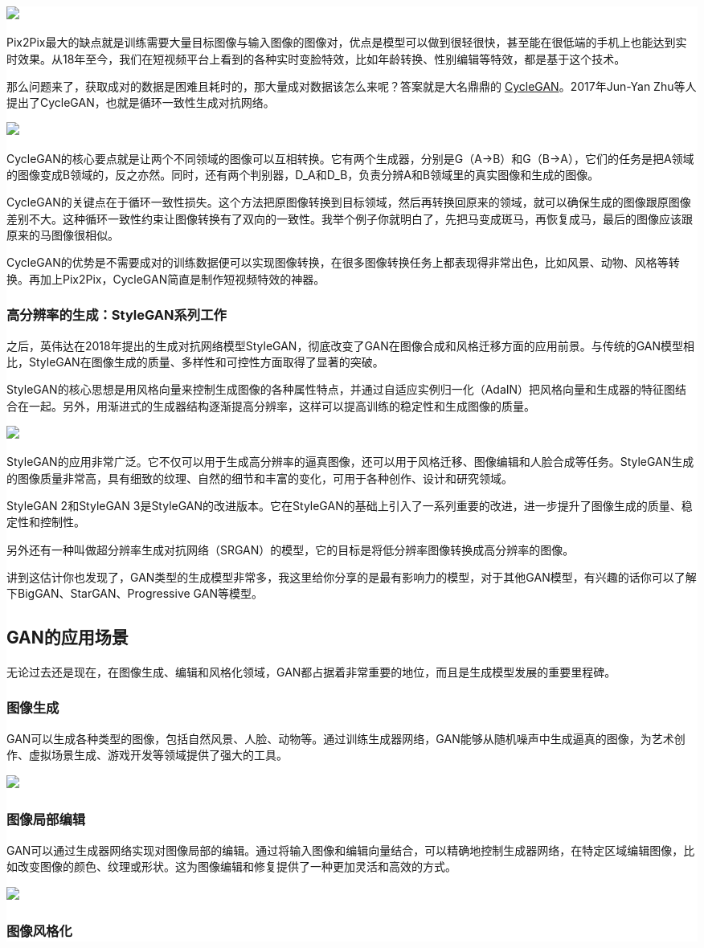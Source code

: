 ![](https://static001.geekbang.org/resource/image/eb/98/ebe7925deea4ff2f11063a35600fc598.jpg?wh=4409x1850)

Pix2Pix最大的缺点就是训练需要大量目标图像与输入图像的图像对，优点是模型可以做到很轻很快，甚至能在很低端的手机上也能达到实时效果。从18年至今，我们在短视频平台上看到的各种实时变脸特效，比如年龄转换、性别编辑等特效，都是基于这个技术。

那么问题来了，获取成对的数据是困难且耗时的，那大量成对数据该怎么来呢？答案就是大名鼎鼎的 [CycleGAN](https://junyanz.github.io/CycleGAN/)。2017年Jun-Yan Zhu等人提出了CycleGAN，也就是循环一致性生成对抗网络。

![](https://static001.geekbang.org/resource/image/56/a2/56927b7896feb8fe104d95da335f20a2.jpg?wh=4409x2086)

CycleGAN的核心要点就是让两个不同领域的图像可以互相转换。它有两个生成器，分别是G（A→B）和G（B→A），它们的任务是把A领域的图像变成B领域的，反之亦然。同时，还有两个判别器，D\_A和D\_B，负责分辨A和B领域里的真实图像和生成的图像。

CycleGAN的关键点在于循环一致性损失。这个方法把原图像转换到目标领域，然后再转换回原来的领域，就可以确保生成的图像跟原图像差别不大。这种循环一致性约束让图像转换有了双向的一致性。我举个例子你就明白了，先把马变成斑马，再恢复成马，最后的图像应该跟原来的马图像很相似。

CycleGAN的优势是不需要成对的训练数据便可以实现图像转换，在很多图像转换任务上都表现得非常出色，比如风景、动物、风格等转换。再加上Pix2Pix，CycleGAN简直是制作短视频特效的神器。

### 高分辨率的生成：StyleGAN系列工作

之后，英伟达在2018年提出的生成对抗网络模型StyleGAN，彻底改变了GAN在图像合成和风格迁移方面的应用前景。与传统的GAN模型相比，StyleGAN在图像生成的质量、多样性和可控性方面取得了显著的突破。

StyleGAN的核心思想是用风格向量来控制生成图像的各种属性特点，并通过自适应实例归一化（AdaIN）把风格向量和生成器的特征图结合在一起。另外，用渐进式的生成器结构逐渐提高分辨率，这样可以提高训练的稳定性和生成图像的质量。

![](https://static001.geekbang.org/resource/image/9d/d2/9d9e2667a3a45e692aac942884f13bd2.jpg?wh=3501x2170)

StyleGAN的应用非常广泛。它不仅可以用于生成高分辨率的逼真图像，还可以用于风格迁移、图像编辑和人脸合成等任务。StyleGAN生成的图像质量非常高，具有细致的纹理、自然的细节和丰富的变化，可用于各种创作、设计和研究领域。

StyleGAN 2和StyleGAN 3是StyleGAN的改进版本。它在StyleGAN的基础上引入了一系列重要的改进，进一步提升了图像生成的质量、稳定性和控制性。

另外还有一种叫做超分辨率生成对抗网络（SRGAN）的模型，它的目标是将低分辨率图像转换成高分辨率的图像。

讲到这估计你也发现了，GAN类型的生成模型非常多，我这里给你分享的是最有影响力的模型，对于其他GAN模型，有兴趣的话你可以了解下BigGAN、StarGAN、Progressive GAN等模型。

## GAN的应用场景

无论过去还是现在，在图像生成、编辑和风格化领域，GAN都占据着非常重要的地位，而且是生成模型发展的重要里程碑。

### 图像生成

GAN可以生成各种类型的图像，包括自然风景、人脸、动物等。通过训练生成器网络，GAN能够从随机噪声中生成逼真的图像，为艺术创作、虚拟场景生成、游戏开发等领域提供了强大的工具。

![](https://static001.geekbang.org/resource/image/66/38/66f88e6b6968e006549b4b7610466938.jpg?wh=4173x2281)

### 图像局部编辑

GAN可以通过生成器网络实现对图像局部的编辑。通过将输入图像和编辑向量结合，可以精确地控制生成器网络，在特定区域编辑图像，比如改变图像的颜色、纹理或形状。这为图像编辑和修复提供了一种更加灵活和高效的方式。

![](https://static001.geekbang.org/resource/image/4c/41/4cf074db7468143ca084518d39ed0041.jpg?wh=4409x1620)

### 图像风格化
